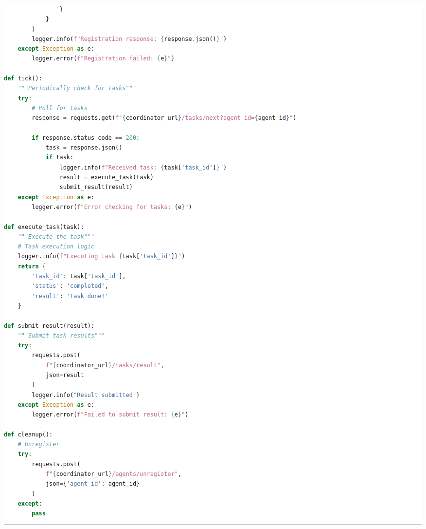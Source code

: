 ```python
                }
            }
        )
        logger.info(f"Registration response: {response.json()}")
    except Exception as e:
        logger.error(f"Registration failed: {e}")

def tick():
    """Periodically check for tasks"""
    try:
        # Poll for tasks
        response = requests.get(f"{coordinator_url}/tasks/next?agent_id={agent_id}")
        
        if response.status_code == 200:
            task = response.json()
            if task:
                logger.info(f"Received task: {task['task_id']}")
                result = execute_task(task)
                submit_result(result)
    except Exception as e:
        logger.error(f"Error checking for tasks: {e}")

def execute_task(task):
    """Execute the task"""
    # Task execution logic
    logger.info(f"Executing task {task['task_id']}")
    return {
        'task_id': task['task_id'],
        'status': 'completed',
        'result': 'Task done!'
    }

def submit_result(result):
    """Submit task results"""
    try:
        requests.post(
            f"{coordinator_url}/tasks/result",
            json=result
        )
        logger.info("Result submitted")
    except Exception as e:
        logger.error(f"Failed to submit result: {e}")

def cleanup():
    # Unregister
    try:
        requests.post(
            f"{coordinator_url}/agents/unregister",
            json={'agent_id': agent_id}
        )
    except:
        pass
```

---
